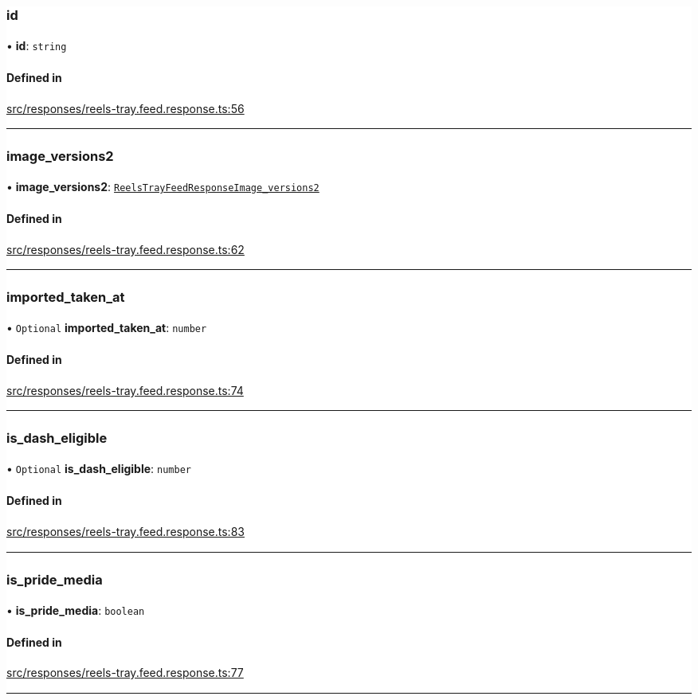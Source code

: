 ### id

• **id**: `string`

#### Defined in

[src/responses/reels-tray.feed.response.ts:56](https://github.com/Nerixyz/instagram-private-api/blob/4971f34/src/responses/reels-tray.feed.response.ts#L56)

___

### image\_versions2

• **image\_versions2**: [`ReelsTrayFeedResponseImage_versions2`](ReelsTrayFeedResponseImage_versions2.md)

#### Defined in

[src/responses/reels-tray.feed.response.ts:62](https://github.com/Nerixyz/instagram-private-api/blob/4971f34/src/responses/reels-tray.feed.response.ts#L62)

___

### imported\_taken\_at

• `Optional` **imported\_taken\_at**: `number`

#### Defined in

[src/responses/reels-tray.feed.response.ts:74](https://github.com/Nerixyz/instagram-private-api/blob/4971f34/src/responses/reels-tray.feed.response.ts#L74)

___

### is\_dash\_eligible

• `Optional` **is\_dash\_eligible**: `number`

#### Defined in

[src/responses/reels-tray.feed.response.ts:83](https://github.com/Nerixyz/instagram-private-api/blob/4971f34/src/responses/reels-tray.feed.response.ts#L83)

___

### is\_pride\_media

• **is\_pride\_media**: `boolean`

#### Defined in

[src/responses/reels-tray.feed.response.ts:77](https://github.com/Nerixyz/instagram-private-api/blob/4971f34/src/responses/reels-tray.feed.response.ts#L77)

___
